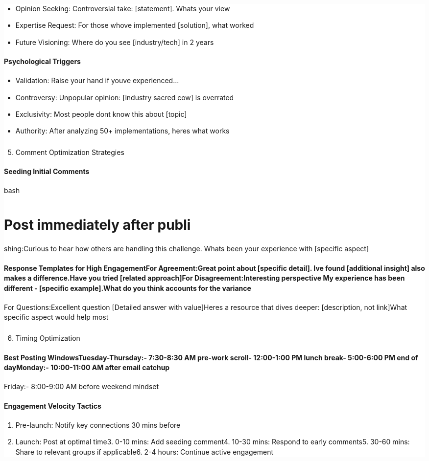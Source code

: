- Opinion Seeking: Controversial take: [statement]. Whats your view

- Expertise Request: For those whove implemented [solution], what worked

- Future Visioning: Where do you see [industry/tech] in 2 years

#### Psychological Triggers

- Validation: Raise your hand if youve experienced...

- Controversy: Unpopular opinion: [industry sacred cow] is overrated

- Exclusivity: Most people dont know this about [topic]

- Authority: After analyzing 50+ implementations, heres what works

###

5. Comment Optimization Strategies

#### Seeding Initial Comments

bash

# Post immediately after publi

shing:Curious to hear how others are handling this challenge. Whats been your experience with [specific aspect]

#### Response Templates for High EngagementFor Agreement:Great point about [specific detail]. Ive found [additional insight] also makes a difference.Have you tried [related approach]For Disagreement:Interesting perspective My experience has been different - [specific example].What do you think accounts for the variance

For Questions:Excellent question [Detailed answer with value]Heres a resource that dives deeper: [description, not link]What specific aspect would help most

###

6. Timing Optimization

#### Best Posting WindowsTuesday-Thursday:- 7:30-8:30 AM pre-work scroll- 12:00-1:00 PM lunch break- 5:00-6:00 PM end of dayMonday:- 10:00-11:00 AM after email catchup

Friday:- 8:00-9:00 AM before weekend mindset

#### Engagement Velocity Tactics

1. Pre-launch: Notify key connections 30 mins before

2. Launch: Post at optimal time3. 0-10 mins: Add seeding comment4. 10-30 mins: Respond to early comments5. 30-60 mins: Share to relevant groups if applicable6. 2-4 hours: Continue active engagement

###
